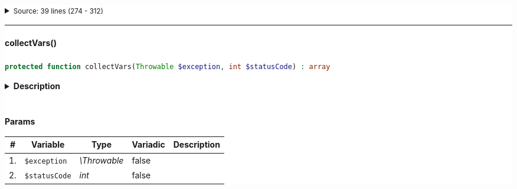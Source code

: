 




<details><summary><small>Source: 39 lines (274 - 312)</small></summary></details>


<hr>

#### collectVars()

```php
protected function collectVars(Throwable $exception, int $statusCode) : array
```

<details><summary style="margin-bottom:12px;"><strong>Description</strong></summary></details>



<table style="text-align:left">
</table>


**Params**

<table>
<thead>
<tr>
<th>#</th>
<th>Variable</th>
<th>Type</th>
<th>Variadic</th>
<th>Description</th>
</tr>
</thead>
<tbody>

<tr>
<td>1.</td>
<td><code>$exception</code></td>
<td><em>\Throwable
</em></td>
<td>false</td>
<td></td>
</tr>

<tr>
<td>2.</td>
<td><code>$statusCode</code></td>
<td><em>int
</em></td>
<td>false</td>
<td></td>
</tr>


</tbody>
</table>
